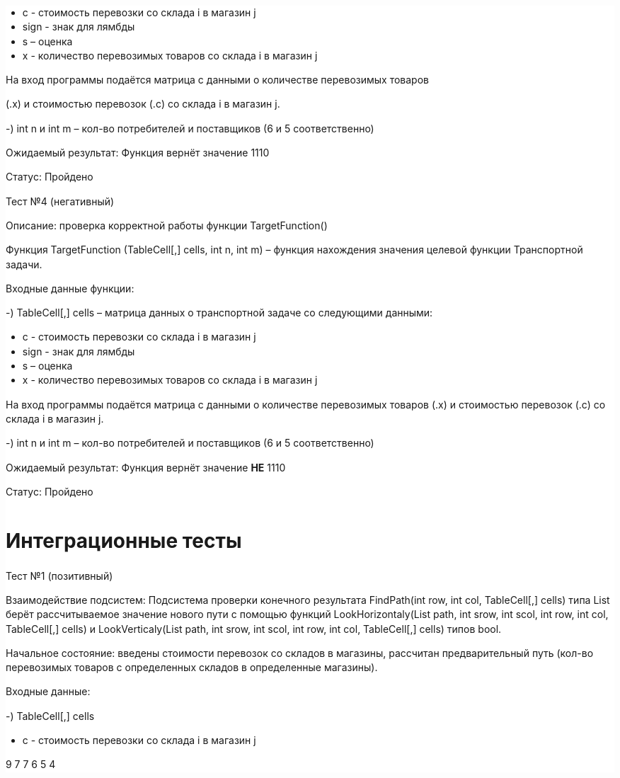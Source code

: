 - c - стоимость перевозки со склада i в магазин j
- sign - знак для лямбды
- s – оценка
- x - количество перевозимых товаров со склада i в магазин j

На вход программы подаётся матрица с данными о количестве перевозимых товаров

(.x) и стоимостью перевозок (.c) со склада i в магазин j. 

-) int n и int m – кол-во потребителей и поставщиков (6 и 5 соответственно)

Ожидаемый результат: Функция вернёт значение 1110

Статус: Пройдено

Тест №4 (негативный)

Описание: проверка корректной работы функции TargetFunction()

Функция TargetFunction (TableCell[,] cells, int n, int m) – функция нахождения значения целевой функции Транспортной задачи.

Входные данные функции:

-) TableCell[,] cells – матрица данных о транспортной задаче со следующими данными:  

- c - стоимость перевозки со склада i в магазин j
- sign - знак для лямбды
- s – оценка
- x - количество перевозимых товаров со склада i в магазин j

На вход программы подаётся матрица с данными о количестве перевозимых товаров (.x) и стоимостью перевозок (.c) со склада i в магазин j. 

-) int n и int m – кол-во потребителей и поставщиков (6 и 5 соответственно)

Ожидаемый результат: Функция вернёт значение **НЕ** 1110

Статус: Пройдено



# **Интеграционные тесты**
Тест №1 (позитивный)

Взаимодействие подсистем: Подсистема проверки конечного результата FindPath(int row, int col, TableCell[,] cells) типа List<int> берёт рассчитываемое значение нового пути с помощью функций LookHorizontaly(List<int> path, int srow, int scol, int row, int col, TableCell[,] cells) и LookVerticaly(List<int> path, int srow, int scol, int row, int col, TableCell[,] cells) типов bool.

Начальное состояние: введены стоимости перевозок со складов в магазины, рассчитан предварительный путь (кол-во перевозимых товаров с определенных складов в определенные магазины).

Входные данные: 

-) TableCell[,] cells

- c - стоимость перевозки со склада i в магазин j

9 7 7 6 5 4
